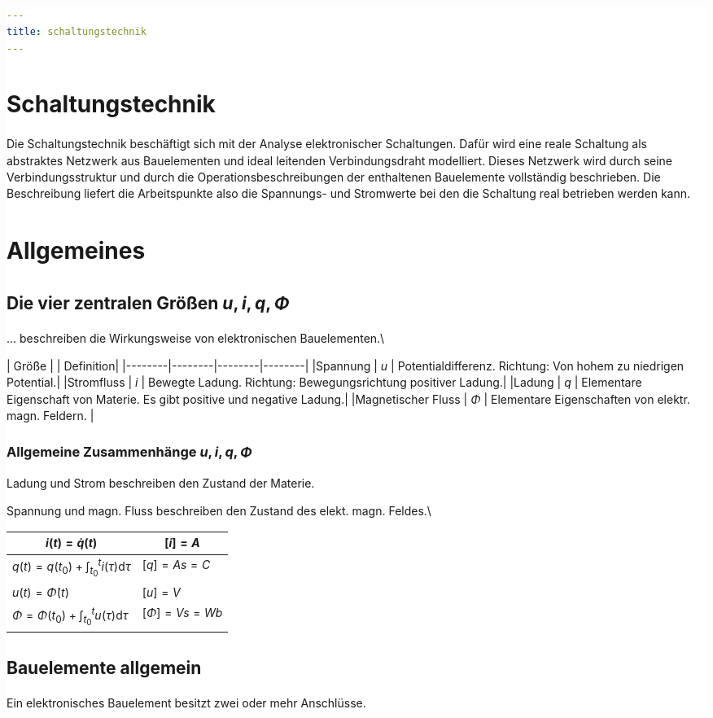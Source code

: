 ```yaml
---
title: schaltungstechnik
---
```








# Schaltungstechnik

Die Schaltungstechnik beschäftigt sich mit der Analyse elektronischer Schaltungen. 
Dafür wird eine reale Schaltung als abstraktes Netzwerk aus Bauelementen und ideal leitenden Verbindungsdraht modelliert.
Dieses Netzwerk wird durch seine Verbindungsstruktur und durch die Operationsbeschreibungen der enthaltenen Bauelemente vollständig beschrieben.
Die Beschreibung liefert die Arbeitspunkte also die Spannungs- und Stromwerte bei den die Schaltung real betrieben werden kann.

# Allgemeines

## Die vier zentralen Größen $u,i,q,\Phi$
... beschreiben die Wirkungsweise von elektronischen Bauelementen.\\ 

| Größe | | Definition|
|--------|--------|--------|--------|
|Spannung | $u$ | Potentialdifferenz. Richtung: Von hohem zu niedrigen Potential.|
|Stromfluss | $i$ | Bewegte Ladung. Richtung: Bewegungsrichtung positiver Ladung.|
|Ladung | $q$ | Elementare Eigenschaft von Materie. Es gibt positive und negative Ladung.|
|Magnetischer Fluss | $\Phi$ | Elementare Eigenschaften von elektr. magn. Feldern. |


### Allgemeine Zusammenhänge $u,i,q,\Phi$
Ladung und Strom beschreiben den Zustand der Materie.

Spannung und magn. Fluss beschreiben den Zustand des elekt. magn. Feldes.\\ 

| $i(t) = \dot q(t)$ | $[i]=A$|
|--------|--------|
|$q(t) = q(t_0) + \int_{t_0}^t i(\tau) \mathrm d\tau$	| $[q]=As=C$ |
|$u(t) = \dot \Phi(t)$ | $[u]=V$|
|$\Phi = \Phi(t_0) + \int_{t_0}^t u(\tau) \mathrm d\tau$ | $[\Phi]=Vs=Wb$  |




## Bauelemente allgemein
Ein elektronisches Bauelement besitzt zwei oder mehr Anschlüsse.

